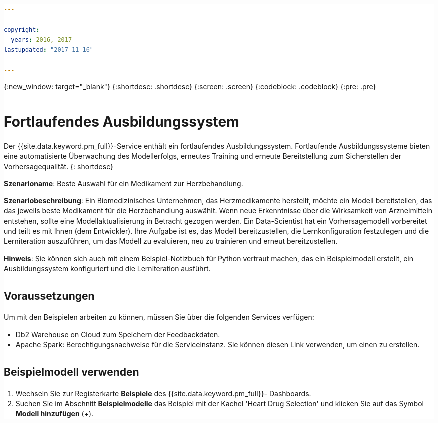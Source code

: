 ```yaml
---

copyright:
  years: 2016, 2017
lastupdated: "2017-11-16"

---
```


{:new_window: target="_blank"}
{:shortdesc: .shortdesc}
{:screen: .screen}
{:codeblock: .codeblock}
{:pre: .pre}

# Fortlaufendes Ausbildungssystem

Der {{site.data.keyword.pm_full}}-Service enthält ein fortlaufendes Ausbildungssystem. Fortlaufende Ausbildungssysteme bieten eine automatisierte Überwachung des Modellerfolgs, erneutes Training und erneute Bereitstellung zum Sicherstellen der Vorhersagequalität.
{: shortdesc}

**Szenarioname**: Beste Auswahl für ein Medikament zur Herzbehandlung.

**Szenariobeschreibung**: Ein Biomedizinisches Unternehmen, das Herzmedikamente herstellt, möchte ein Modell bereitstellen, das das jeweils beste Medikament für die Herzbehandlung auswählt. Wenn neue Erkenntnisse über die Wirksamkeit von Arzneimitteln entstehen, sollte eine Modellaktualisierung in Betracht gezogen werden. Ein Data-Scientist hat ein Vorhersagemodell vorbereitet und
teilt es mit Ihnen (dem Entwickler). Ihre Aufgabe ist es, das Modell bereitzustellen, die Lernkonfiguration festzulegen und die Lerniteration auszuführen, um das Modell zu evaluieren, neu zu trainieren und erneut bereitzustellen.

**Hinweis**: Sie können sich auch mit einem [Beispiel-Notizbuch für Python](https://dataplatform.ibm.com/analytics/notebooks/57bd0753-ccee-42bd-9d11-099a981e4fbe/view?access_token=40b77775b209dab516811a695ba1d5dbcab2dfb260c910daf3d985c9d4570325) vertraut machen, das ein Beispielmodell erstellt, ein Ausbildungssystem konfiguriert und die Lerniteration ausführt.

## Voraussetzungen

Um mit den Beispielen arbeiten zu können, müssen Sie über die folgenden Services verfügen:

* [Db2 Warehouse on Cloud](https://console.bluemix.net/catalog/services/db2-warehouse-on-cloud) zum Speichern der Feedbackdaten.
* [Apache Spark](https://console.bluemix.net/catalog/services/apache-spark): Berechtigungsnachweise für die Serviceinstanz. Sie können [diesen Link](https://console.bluemix.net/catalog/services/apache-spark) verwenden, um einen zu erstellen.

## Beispielmodell verwenden

1. Wechseln Sie zur Registerkarte **Beispiele** des {{site.data.keyword.pm_full}}-
   Dashboards.
2. Suchen Sie im Abschnitt **Beispielmodelle** das Beispiel mit der Kachel 'Heart Drug Selection'
   und klicken Sie auf das Symbol **Modell hinzufügen** (+).
